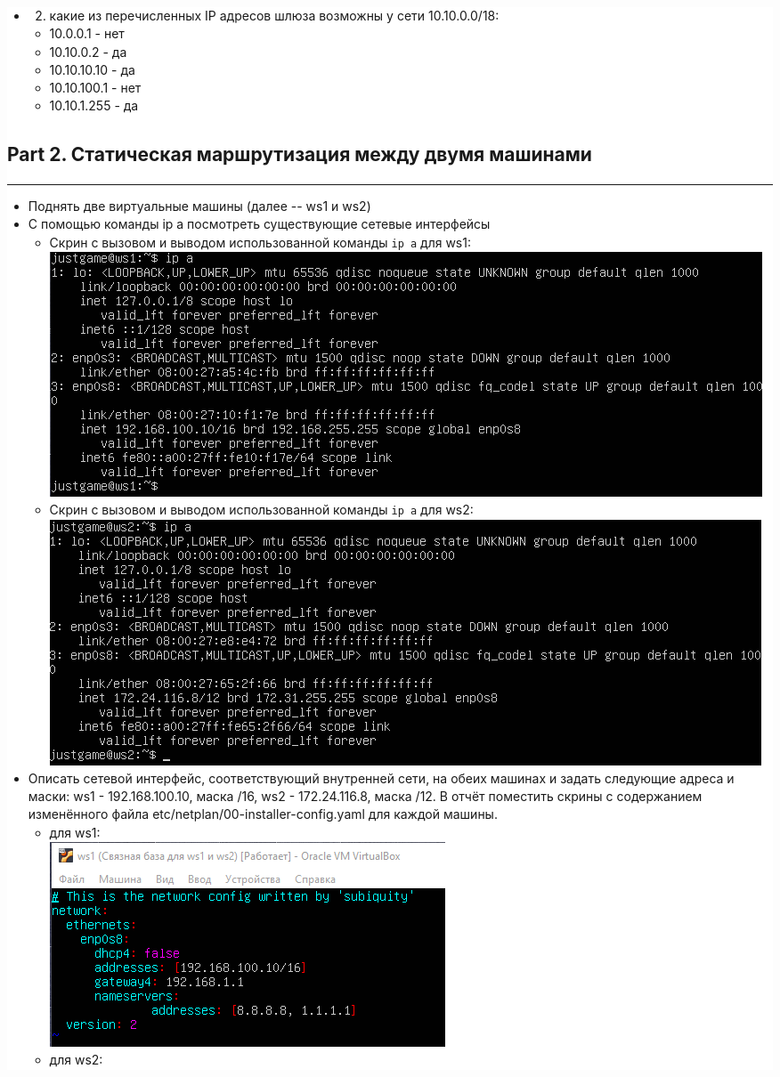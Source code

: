 - 2) какие из перечисленных IP адресов шлюза возможны у сети 10.10.0.0/18: 
    *  10.0.0.1 - нет
    *  10.10.0.2 - да
    *  10.10.10.10 - да
    *  10.10.100.1 - нет 
    *  10.10.1.255 - да

## Part 2. Статическая маршрутизация между двумя машинами
---
- Поднять две виртуальные машины (далее -- ws1 и ws2)
- С помощью команды ip a посмотреть существующие сетевые интерфейсы
    * Cкрин с вызовом и выводом использованной команды `ip a` для ws1:  
    ![](images/P2_ip_a_ws1.png)
    * Cкрин с вызовом и выводом использованной команды `ip a` для ws2:  
    ![](images/P2_ip_a_ws2.png)
- Описать сетевой интерфейс, соответствующий внутренней сети, на обеих машинах и задать следующие адреса и маски: ws1 - 192.168.100.10, маска /16, ws2 - 172.24.116.8, маска /12. В отчёт поместить скрины с содержанием изменённого файла etc/netplan/00-installer-config.yaml для каждой машины.
    * для ws1:  
    ![](images/P2_yaml_ws1.png)
    * для ws2:  